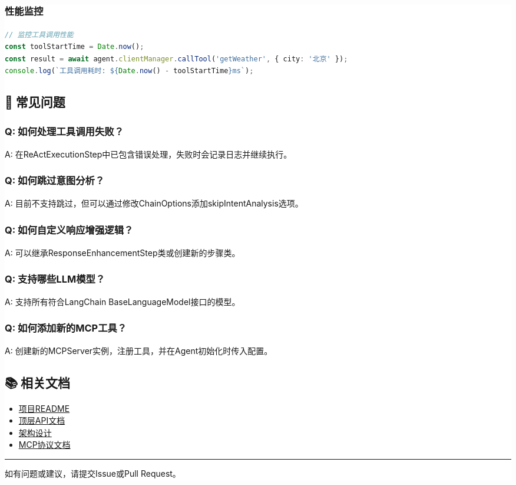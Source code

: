 ### 性能监控

```typescript
// 监控工具调用性能
const toolStartTime = Date.now();
const result = await agent.clientManager.callTool('getWeather', { city: '北京' });
console.log(`工具调用耗时: ${Date.now() - toolStartTime}ms`);
```

## 🚨 常见问题

### Q: 如何处理工具调用失败？
A: 在ReActExecutionStep中已包含错误处理，失败时会记录日志并继续执行。

### Q: 如何跳过意图分析？
A: 目前不支持跳过，但可以通过修改ChainOptions添加skipIntentAnalysis选项。

### Q: 如何自定义响应增强逻辑？
A: 可以继承ResponseEnhancementStep类或创建新的步骤类。

### Q: 支持哪些LLM模型？
A: 支持所有符合LangChain BaseLanguageModel接口的模型。

### Q: 如何添加新的MCP工具？
A: 创建新的MCPServer实例，注册工具，并在Agent初始化时传入配置。

## 📚 相关文档

- [项目README](../README.md)
- [顶层API文档](../API.md)
- [架构设计](../docs/architecture.md)
- [MCP协议文档](https://modelcontextprotocol.io/)

---

如有问题或建议，请提交Issue或Pull Request。 

